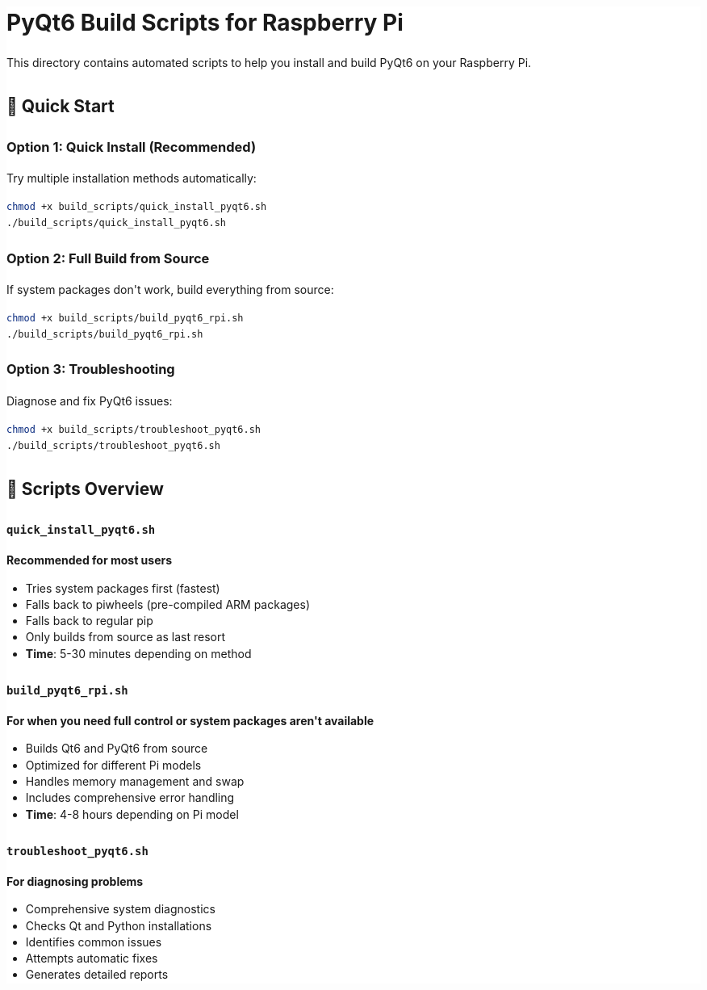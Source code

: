# PyQt6 Build Scripts for Raspberry Pi

This directory contains automated scripts to help you install and build PyQt6 on your Raspberry Pi.

## 🚀 Quick Start

### Option 1: Quick Install (Recommended)
Try multiple installation methods automatically:
```bash
chmod +x build_scripts/quick_install_pyqt6.sh
./build_scripts/quick_install_pyqt6.sh
```

### Option 2: Full Build from Source
If system packages don't work, build everything from source:
```bash
chmod +x build_scripts/build_pyqt6_rpi.sh
./build_scripts/build_pyqt6_rpi.sh
```

### Option 3: Troubleshooting
Diagnose and fix PyQt6 issues:
```bash
chmod +x build_scripts/troubleshoot_pyqt6.sh
./build_scripts/troubleshoot_pyqt6.sh
```

## 📁 Scripts Overview

### `quick_install_pyqt6.sh`
**Recommended for most users**
- Tries system packages first (fastest)
- Falls back to piwheels (pre-compiled ARM packages)
- Falls back to regular pip
- Only builds from source as last resort
- **Time**: 5-30 minutes depending on method

### `build_pyqt6_rpi.sh`
**For when you need full control or system packages aren't available**
- Builds Qt6 and PyQt6 from source
- Optimized for different Pi models
- Handles memory management and swap
- Includes comprehensive error handling
- **Time**: 4-8 hours depending on Pi model

### `troubleshoot_pyqt6.sh`
**For diagnosing problems**
- Comprehensive system diagnostics
- Checks Qt and Python installations
- Identifies common issues
- Attempts automatic fixes
- Generates detailed reports
